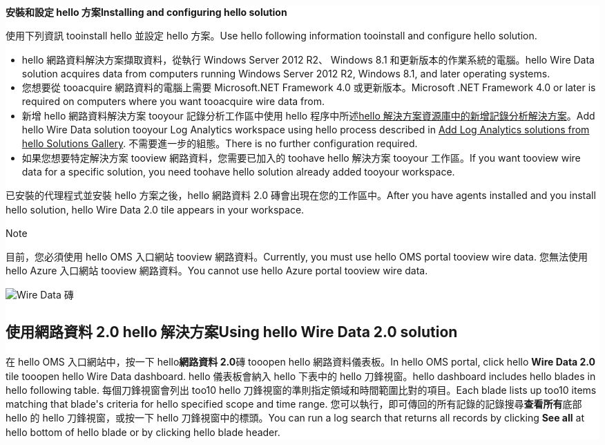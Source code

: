 <span data-ttu-id="8256b-395">**安裝和設定 hello 方案**</span><span class="sxs-lookup"><span data-stu-id="8256b-395">**Installing and configuring hello solution**</span></span>

<span data-ttu-id="8256b-396">使用下列資訊 tooinstall hello 並設定 hello 方案。</span><span class="sxs-lookup"><span data-stu-id="8256b-396">Use hello following information tooinstall and configure hello solution.</span></span>

- <span data-ttu-id="8256b-397">hello 網路資料解決方案擷取資料，從執行 Windows Server 2012 R2、 Windows 8.1 和更新版本的作業系統的電腦。</span><span class="sxs-lookup"><span data-stu-id="8256b-397">hello Wire Data solution acquires data from computers running Windows Server 2012 R2, Windows 8.1, and later operating systems.</span></span>
- <span data-ttu-id="8256b-398">您想要從 tooacquire 網路資料的電腦上需要 Microsoft.NET Framework 4.0 或更新版本。</span><span class="sxs-lookup"><span data-stu-id="8256b-398">Microsoft .NET Framework 4.0 or later is required on computers where you want tooacquire wire data from.</span></span>
- <span data-ttu-id="8256b-399">新增 hello 網路資料解決方案 tooyour 記錄分析工作區中使用 hello 程序中所述[hello 解決方案資源庫中的新增記錄分析解決方案](log-analytics-add-solutions.md)。</span><span class="sxs-lookup"><span data-stu-id="8256b-399">Add hello Wire Data solution tooyour Log Analytics workspace using hello process described in [Add Log Analytics solutions from hello Solutions Gallery](log-analytics-add-solutions.md).</span></span> <span data-ttu-id="8256b-400">不需要進一步的組態。</span><span class="sxs-lookup"><span data-stu-id="8256b-400">There is no further configuration required.</span></span>
- <span data-ttu-id="8256b-401">如果您想要特定解決方案 tooview 網路資料，您需要已加入的 toohave hello 解決方案 tooyour 工作區。</span><span class="sxs-lookup"><span data-stu-id="8256b-401">If you want tooview wire data for a specific solution, you need toohave hello solution already added tooyour workspace.</span></span>

<span data-ttu-id="8256b-402">已安裝的代理程式並安裝 hello 方案之後，hello 網路資料 2.0 磚會出現在您的工作區中。</span><span class="sxs-lookup"><span data-stu-id="8256b-402">After you have agents installed and you install hello solution, hello Wire Data 2.0 tile appears in your workspace.</span></span>

> [!NOTE]
> <span data-ttu-id="8256b-403">目前，您必須使用 hello OMS 入口網站 tooview 網路資料。</span><span class="sxs-lookup"><span data-stu-id="8256b-403">Currently, you must use hello OMS portal tooview wire data.</span></span> <span data-ttu-id="8256b-404">您無法使用 hello Azure 入口網站 tooview 網路資料。</span><span class="sxs-lookup"><span data-stu-id="8256b-404">You cannot use hello Azure portal tooview wire data.</span></span>

![Wire Data 磚](./media/log-analytics-wire-data/wire-data-tile.png)

## <a name="using-hello-wire-data-20-solution"></a><span data-ttu-id="8256b-406">使用網路資料 2.0 hello 解決方案</span><span class="sxs-lookup"><span data-stu-id="8256b-406">Using hello Wire Data 2.0 solution</span></span>

<span data-ttu-id="8256b-407">在 hello OMS 入口網站中，按一下 hello**網路資料 2.0**磚 tooopen hello 網路資料儀表板。</span><span class="sxs-lookup"><span data-stu-id="8256b-407">In hello OMS portal, click hello **Wire Data 2.0** tile tooopen hello Wire Data dashboard.</span></span> <span data-ttu-id="8256b-408">hello 儀表板會納入 hello 下表中的 hello 刀鋒視窗。</span><span class="sxs-lookup"><span data-stu-id="8256b-408">hello dashboard includes hello blades in hello following table.</span></span> <span data-ttu-id="8256b-409">每個刀鋒視窗會列出 too10 hello 刀鋒視窗的準則指定領域和時間範圍比對的項目。</span><span class="sxs-lookup"><span data-stu-id="8256b-409">Each blade lists up too10 items matching that blade's criteria for hello specified scope and time range.</span></span> <span data-ttu-id="8256b-410">您可以執行，即可傳回的所有記錄的記錄搜尋**查看所有**底部 hello 的 hello 刀鋒視窗，或按一下 hello 刀鋒視窗中的標頭。</span><span class="sxs-lookup"><span data-stu-id="8256b-410">You can run a log search that returns all records by clicking **See all** at hello bottom of hello blade or by clicking hello blade header.</span></span>
